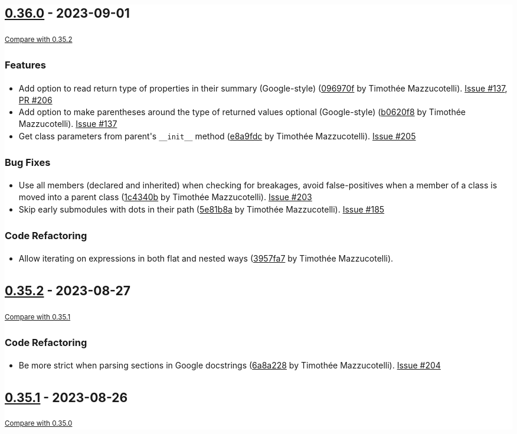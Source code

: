 ## [0.36.0](https://github.com/mkdocstrings/griffe/releases/tag/0.36.0) - 2023-09-01

<small>[Compare with 0.35.2](https://github.com/mkdocstrings/griffe/compare/0.35.2...0.36.0)</small>

### Features

- Add option to read return type of properties in their summary (Google-style) ([096970f](https://github.com/mkdocstrings/griffe/commit/096970ffa66f491ef34ae1121e8b907f2da4c742) by Timothée Mazzucotelli). [Issue #137](https://github.com/mkdocstrings/griffe/issues/137), [PR #206](https://github.com/mkdocstrings/griffe/pull/206)
- Add option to make parentheses around the type of returned values optional (Google-style) ([b0620f8](https://github.com/mkdocstrings/griffe/commit/b0620f86e1767183d776771992ce12f961efe395) by Timothée Mazzucotelli). [Issue #137](https://github.com/mkdocstrings/griffe/issues/137)
- Get class parameters from parent's `__init__` method ([e8a9fdc](https://github.com/mkdocstrings/griffe/commit/e8a9fdcce1cffdc7db5a216f833d10da6116db5a) by Timothée Mazzucotelli). [Issue #205](https://github.com/mkdocstrings/griffe/issues/205)

### Bug Fixes

- Use all members (declared and inherited) when checking for breakages, avoid false-positives when a member of a class is moved into a parent class ([1c4340b](https://github.com/mkdocstrings/griffe/commit/1c4340b09b111313a5a242caa986a2fa3fdef852) by Timothée Mazzucotelli). [Issue #203](https://github.com/mkdocstrings/griffe/issues/203)
- Skip early submodules with dots in their path ([5e81b8a](https://github.com/mkdocstrings/griffe/commit/5e81b8afef4e6ce8294cdbaf348f4f1a05add1d8) by Timothée Mazzucotelli). [Issue #185](https://github.com/mkdocstrings/griffe/issues/185)

### Code Refactoring

- Allow iterating on expressions in both flat and nested ways ([3957fa7](https://github.com/mkdocstrings/griffe/commit/3957fa70abf3f2d8af1a4ab4b1041b873bc724e0) by Timothée Mazzucotelli).

## [0.35.2](https://github.com/mkdocstrings/griffe/releases/tag/0.35.2) - 2023-08-27

<small>[Compare with 0.35.1](https://github.com/mkdocstrings/griffe/compare/0.35.1...0.35.2)</small>

### Code Refactoring

- Be more strict when parsing sections in Google docstrings ([6a8a228](https://github.com/mkdocstrings/griffe/commit/6a8a2280f8910d4268380400d7888cb8d72b4296) by Timothée Mazzucotelli). [Issue #204](https://github.com/mkdocstrings/griffe/issues/204)

## [0.35.1](https://github.com/mkdocstrings/griffe/releases/tag/0.35.1) - 2023-08-26

<small>[Compare with 0.35.0](https://github.com/mkdocstrings/griffe/compare/0.35.0...0.35.1)</small>

